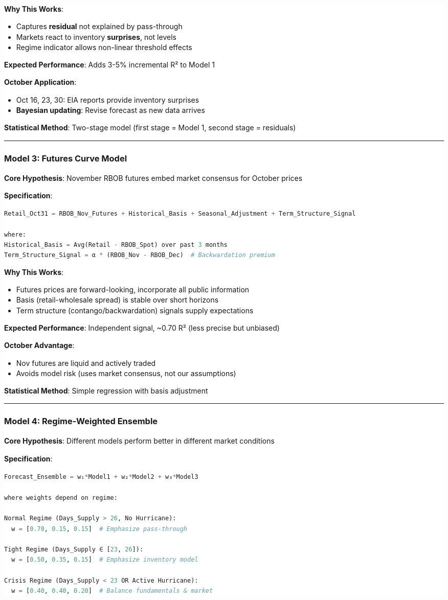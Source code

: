 **Why This Works**:
- Captures **residual** not explained by pass-through
- Markets react to inventory **surprises**, not levels
- Regime indicator allows non-linear threshold effects

**Expected Performance**: Adds 3-5% incremental R² to Model 1

**October Application**:
- Oct 16, 23, 30: EIA reports provide inventory surprises
- **Bayesian updating**: Revise forecast as new data arrives

**Statistical Method**: Two-stage model (first stage = Model 1, second stage = residuals)

---

### Model 3: Futures Curve Model

**Core Hypothesis**: November RBOB futures embed market consensus for October prices

**Specification**:
```python
Retail_Oct31 = RBOB_Nov_Futures + Historical_Basis + Seasonal_Adjustment + Term_Structure_Signal

where:
Historical_Basis = Avg(Retail - RBOB_Spot) over past 3 months
Term_Structure_Signal = α * (RBOB_Nov - RBOB_Dec)  # Backwardation premium
```

**Why This Works**:
- Futures prices are forward-looking, incorporate all public information
- Basis (retail-wholesale spread) is stable over short horizons
- Term structure (contango/backwardation) signals supply expectations

**Expected Performance**: Independent signal, ~0.70 R² (less precise but unbiased)

**October Advantage**:
- Nov futures are liquid and actively traded
- Avoids model risk (uses market consensus, not our assumptions)

**Statistical Method**: Simple regression with basis adjustment

---

### Model 4: Regime-Weighted Ensemble

**Core Hypothesis**: Different models perform better in different market conditions

**Specification**:
```python
Forecast_Ensemble = w₁*Model1 + w₂*Model2 + w₃*Model3

where weights depend on regime:

Normal Regime (Days_Supply > 26, No Hurricane):
  w = [0.70, 0.15, 0.15]  # Emphasize pass-through

Tight Regime (Days_Supply ∈ [23, 26]):
  w = [0.50, 0.35, 0.15]  # Emphasize inventory model

Crisis Regime (Days_Supply < 23 OR Active Hurricane):
  w = [0.40, 0.40, 0.20]  # Balance fundamentals & market
```
